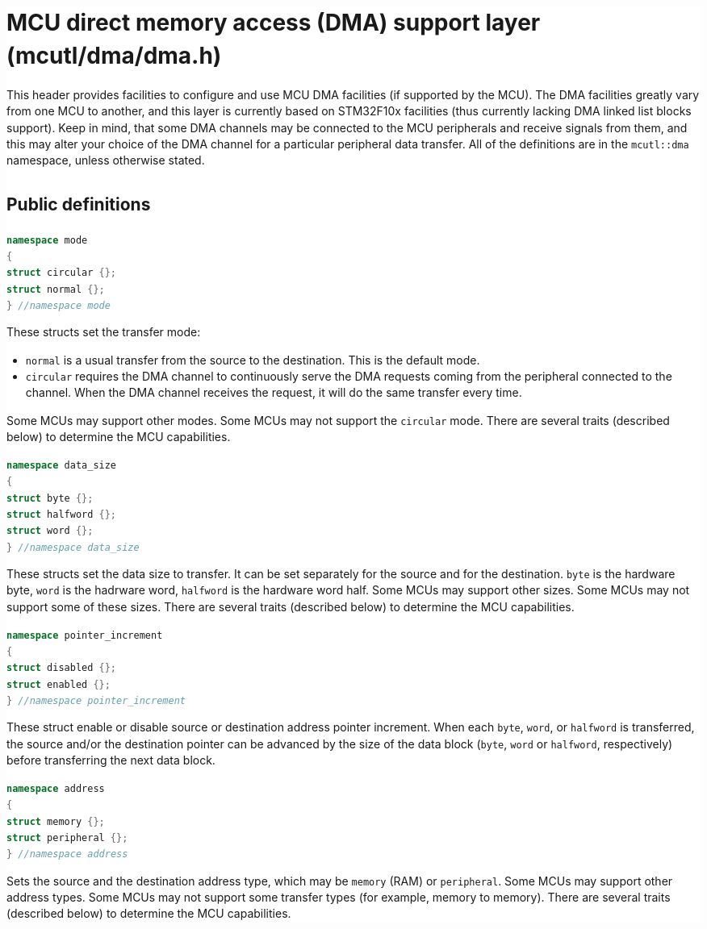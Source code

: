 # MCU direct memory access (DMA) support layer (mcutl/dma/dma.h)
This header provides facilities to configure and use MCU DMA facilities (if supported by the MCU). The DMA facilities greatly vary from one MCU to another, and this layer is currently based on STM32F10x facilities (thus currently lacking DMA linked list blocks support). Keep in mind, that some DMA channels may be connected to the MCU peripherals and receive signals from them, and this may alter your choice of the DMA channel for a particular peripheral data transfer. All of the definitions are in the `mcutl::dma` namespace, unless otherwise stated.

## Public definitions
```cpp
namespace mode
{
struct circular {};
struct normal {};
} //namespace mode
```
These structs set the transfer mode:
* `normal` is a usual transfer from the source to the destination. This is the default mode.
* `circular` requires the DMA channel to continuously serve the DMA requests coming from the peripheral connected to the channel. When the DMA channel receives the request, it will do the same transfer every time.

Some MCUs may support other modes. Some MCUs may not support the `circular` mode. There are several traits (described below) to determine the MCU capabilities.

```cpp
namespace data_size
{
struct byte {};
struct halfword {};
struct word {};
} //namespace data_size
```
These structs set the data size to transfer. It can be set separately for the source and for the destination. `byte` is the hardware byte, `word` is the hadrware word, `halfword` is the hardware word half. Some MCUs may support other sizes. Some MCUs may not support some of these sizes. There are several traits (described below) to determine the MCU capabilities.

```cpp
namespace pointer_increment
{
struct disabled {};
struct enabled {};
} //namespace pointer_increment
```
These struct enable or disable source or destination address pointer increment. When each `byte`, `word`, or `halfword` is transferred, the source and/or the destination pointer can be advanced by the size of the data block (`byte`, `word` or `halfword`, respectively) before transferring the next data block.

```cpp
namespace address
{
struct memory {};
struct peripheral {};
} //namespace address
```
Sets the source and the destination address type, which may be `memory` (RAM) or `peripheral`. Some MCUs may support other address types. Some MCUs may not support some transfer types (for example, memory to memory). There are several traits (described below) to determine the MCU capabilities.
